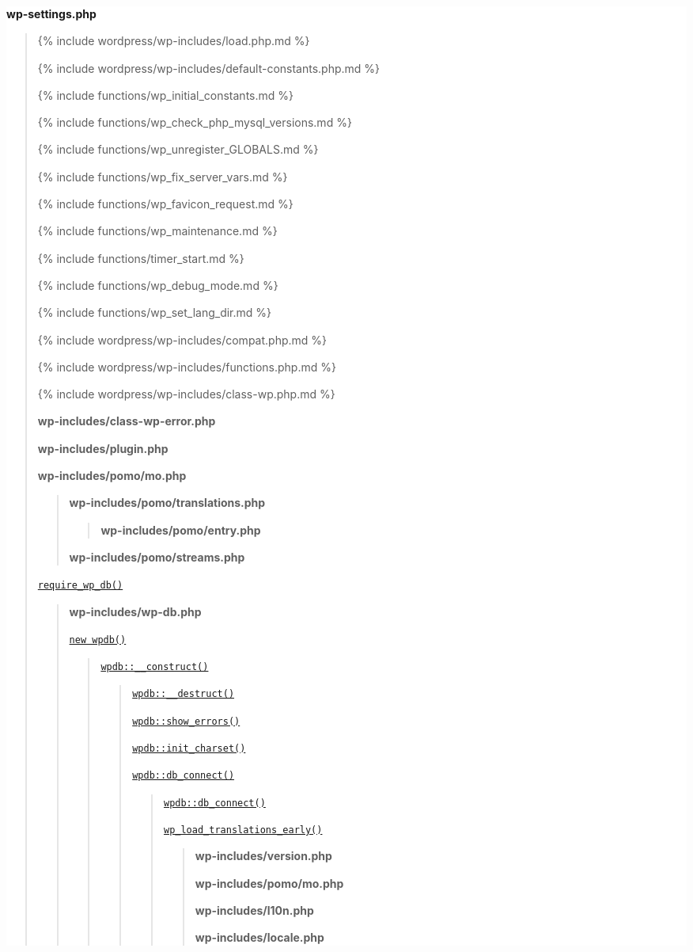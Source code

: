 <p><b>wp-settings.php</b></p>

<blockquote>

{% include wordpress/wp-includes/load.php.md %}

{% include wordpress/wp-includes/default-constants.php.md %}

{% include functions/wp_initial_constants.md %}

{% include functions/wp_check_php_mysql_versions.md %}

{% include functions/wp_unregister_GLOBALS.md %}

{% include functions/wp_fix_server_vars.md %}

{% include functions/wp_favicon_request.md %}

{% include functions/wp_maintenance.md %}

{% include functions/timer_start.md %}

{% include functions/wp_debug_mode.md %}

{% include functions/wp_set_lang_dir.md %}

{% include wordpress/wp-includes/compat.php.md %}

{% include wordpress/wp-includes/functions.php.md %}

{% include wordpress/wp-includes/class-wp.php.md %}
 
 **wp-includes/class-wp-error.php**
 
 **wp-includes/plugin.php**
 
 **wp-includes/pomo/mo.php**
 
> **wp-includes/pomo/translations.php**
> 
>> **wp-includes/pomo/entry.php**
> 
> **wp-includes/pomo/streams.php**
 
 [`require_wp_db()`](https://developer.wordpress.org/reference/functions/require_wp_db/)
 
> **wp-includes/wp-db.php**
> 
> [`new wpdb()`](https://developer.wordpress.org/reference/classes/wpdb/)
> 
>> [`wpdb::__construct()`](https://developer.wordpress.org/reference/classes/wpdb/__construct/)
>> 
>>> [`wpdb::__destruct()`](https://developer.wordpress.org/reference/classes/wpdb/__destruct/)
>>> 
>>> [`wpdb::show_errors()`](https://developer.wordpress.org/reference/classes/wpdb/show_errors/)
>>> 
>>> [`wpdb::init_charset()`](https://developer.wordpress.org/reference/classes/wpdb/init_charset/)
>>> 
>>> [`wpdb::db_connect()`](https://developer.wordpress.org/reference/classes/wpdb/db_connect/)
>>> 
>>>> [`wpdb::db_connect()`](https://developer.wordpress.org/reference/classes/wpdb/db_connect/)
>>>> 
>>>> [`wp_load_translations_early()`](https://developer.wordpress.org/reference/functions/wp_load_translations_early/)
>>>> 
>>>>> **wp-includes/version.php**
>>>>> 
>>>>> **wp-includes/pomo/mo.php**
>>>>> 
>>>>> **wp-includes/l10n.php**
>>>>> 
>>>>> **wp-includes/locale.php**
>>>>> 